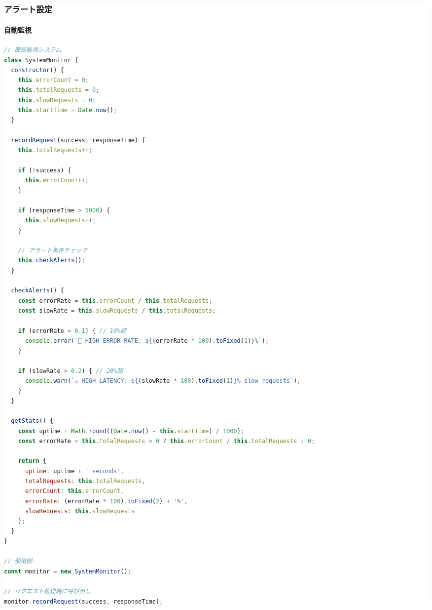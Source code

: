 ### アラート設定

#### 自動監視
```javascript
// 簡易監視システム
class SystemMonitor {
  constructor() {
    this.errorCount = 0;
    this.totalRequests = 0;
    this.slowRequests = 0;
    this.startTime = Date.now();
  }
  
  recordRequest(success, responseTime) {
    this.totalRequests++;
    
    if (!success) {
      this.errorCount++;
    }
    
    if (responseTime > 5000) {
      this.slowRequests++;
    }
    
    // アラート条件チェック
    this.checkAlerts();
  }
  
  checkAlerts() {
    const errorRate = this.errorCount / this.totalRequests;
    const slowRate = this.slowRequests / this.totalRequests;
    
    if (errorRate > 0.1) { // 10%超
      console.error(`🚨 HIGH ERROR RATE: ${(errorRate * 100).toFixed(1)}%`);
    }
    
    if (slowRate > 0.2) { // 20%超
      console.warn(`⚠️ HIGH LATENCY: ${(slowRate * 100).toFixed(1)}% slow requests`);
    }
  }
  
  getStats() {
    const uptime = Math.round((Date.now() - this.startTime) / 1000);
    const errorRate = this.totalRequests > 0 ? this.errorCount / this.totalRequests : 0;
    
    return {
      uptime: uptime + ' seconds',
      totalRequests: this.totalRequests,
      errorCount: this.errorCount,
      errorRate: (errorRate * 100).toFixed(2) + '%',
      slowRequests: this.slowRequests
    };
  }
}

// 使用例
const monitor = new SystemMonitor();

// リクエスト処理時に呼び出し
monitor.recordRequest(success, responseTime);
```
